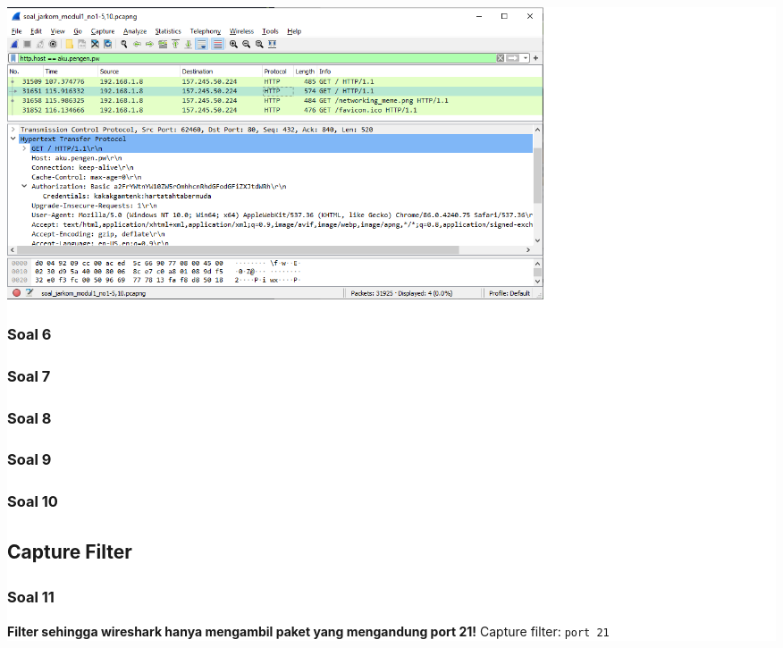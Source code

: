 <img src="Img/soal5.png" width="600px">

### Soal 6

### Soal 7

### Soal 8

### Soal 9

### Soal 10

## Capture Filter

### Soal 11
**Filter sehingga wireshark hanya mengambil paket yang mengandung port 21!**
Capture filter: `port 21`
